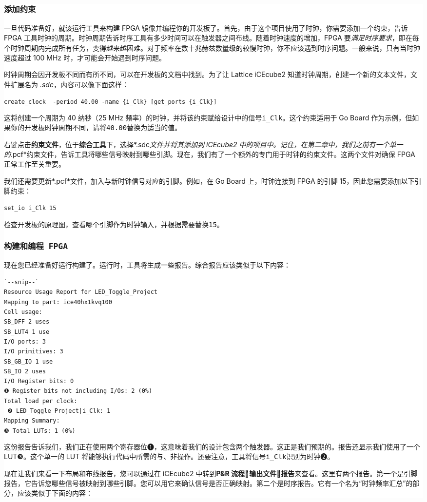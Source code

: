 ### <samp class="SANS_Futura_Std_Bold_Condensed_Oblique_BI_11">添加约束</samp>

一旦代码准备好，就该运行工具来构建 FPGA 镜像并编程你的开发板了。首先，由于这个项目使用了时钟，你需要添加一个约束，告诉 FPGA 工具时钟的周期。时钟周期告诉时序工具有多少时间可以在触发器之间布线。随着时钟速度的增加，FPGA 要*满足时序要求*，即在每个时钟周期内完成所有任务，变得越来越困难。对于频率在数十兆赫兹数量级的较慢时钟，你不应该遇到时序问题。一般来说，只有当时钟速度超过 100 MHz 时，才可能会开始遇到时序问题。

时钟周期会因开发板不同而有所不同，可以在开发板的文档中找到。为了让 Lattice iCEcube2 知道时钟周期，创建一个新的文本文件，文件扩展名为 *.sdc*，内容可以像下面这样：

```
create_clock  -period 40.00 -name {i_Clk} [get_ports {i_Clk}]
```

这将创建一个周期为 40 纳秒（25 MHz 频率）的时钟，并将该约束赋给设计中的信号<samp class="SANS_TheSansMonoCd_W5Regular_11">i_Clk</samp>。这个约束适用于 Go Board 作为示例，但如果你的开发板时钟周期不同，请将<samp class="SANS_TheSansMonoCd_W5Regular_11">40.00</samp>替换为适当的值。

右键点击**约束文件**，位于**综合工具**下，选择*.sdc*文件并将其添加到 iCEcube2 中的项目中。记住，在第二章中，我们之前有一个单一的*.pcf*约束文件，告诉工具将哪些信号映射到哪些引脚。现在，我们有了一个额外的专门用于时钟的约束文件。这两个文件对确保 FPGA 正常工作至关重要。

我们还需要更新*.pcf*文件，加入与新时钟信号对应的引脚。例如，在 Go Board 上，时钟连接到 FPGA 的引脚 15，因此您需要添加以下引脚约束：

```
set_io i_Clk 15
```

检查开发板的原理图，查看哪个引脚作为时钟输入，并根据需要替换<samp class="SANS_TheSansMonoCd_W5Regular_11">15</samp>。

### <samp class="SANS_Futura_Std_Bold_Condensed_Oblique_BI_11">构建和编程 FPGA</samp>

现在您已经准备好运行构建了。运行时，工具将生成一些报告。综合报告应该类似于以下内容：

```
`--snip--`
Resource Usage Report for LED_Toggle_Project
Mapping to part: ice40hx1kvq100
Cell usage:
SB_DFF 2 uses
SB_LUT4 1 use
I/O ports: 3
I/O primitives: 3
SB_GB_IO 1 use
SB_IO 2 uses
I/O Register bits: 0
❶ Register bits not including I/Os: 2 (0%)
Total load per clock:
 ❷ LED_Toggle_Project|i_Clk: 1
Mapping Summary:
❸ Total LUTs: 1 (0%)
```

这份报告告诉我们，我们正在使用两个寄存器位❶，这意味着我们的设计包含两个触发器。这正是我们预期的。报告还显示我们使用了一个 LUT❸。这个单一的 LUT 将能够执行代码中所需的与、非操作。还要注意，工具将信号<samp class="SANS_TheSansMonoCd_W5Regular_11">i_Clk</samp>识别为时钟❷。

现在让我们来看一下布局和布线报告，您可以通过在 iCEcube2 中转到**P&R 流程****输出文件****报告**来查看。这里有两个报告。第一个是引脚报告，它告诉您哪些信号被映射到哪些引脚。您可以用它来确认信号是否正确映射。第二个是时序报告。它有一个名为“时钟频率汇总”的部分，应该类似于下面的内容：
